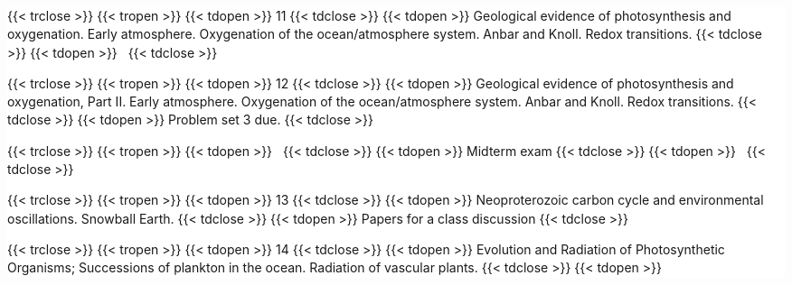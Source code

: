 {{< trclose >}}
{{< tropen >}}
{{< tdopen >}}
11
{{< tdclose >}}
{{< tdopen >}}
Geological evidence of photosynthesis and oxygenation. Early atmosphere. Oxygenation of the ocean/atmosphere system. Anbar and Knoll. Redox transitions.
{{< tdclose >}}
{{< tdopen >}}
 
{{< tdclose >}}

{{< trclose >}}
{{< tropen >}}
{{< tdopen >}}
12
{{< tdclose >}}
{{< tdopen >}}
Geological evidence of photosynthesis and oxygenation, Part II. Early atmosphere. Oxygenation of the ocean/atmosphere system. Anbar and Knoll. Redox transitions.
{{< tdclose >}}
{{< tdopen >}}
Problem set 3 due.
{{< tdclose >}}

{{< trclose >}}
{{< tropen >}}
{{< tdopen >}}
 
{{< tdclose >}}
{{< tdopen >}}
Midterm exam
{{< tdclose >}}
{{< tdopen >}}
 
{{< tdclose >}}

{{< trclose >}}
{{< tropen >}}
{{< tdopen >}}
13
{{< tdclose >}}
{{< tdopen >}}
Neoproterozoic carbon cycle and environmental oscillations. Snowball Earth.
{{< tdclose >}}
{{< tdopen >}}
Papers for a class discussion
{{< tdclose >}}

{{< trclose >}}
{{< tropen >}}
{{< tdopen >}}
14
{{< tdclose >}}
{{< tdopen >}}
Evolution and Radiation of Photosynthetic Organisms; Successions of plankton in the ocean. Radiation of vascular plants.
{{< tdclose >}}
{{< tdopen >}}
 
